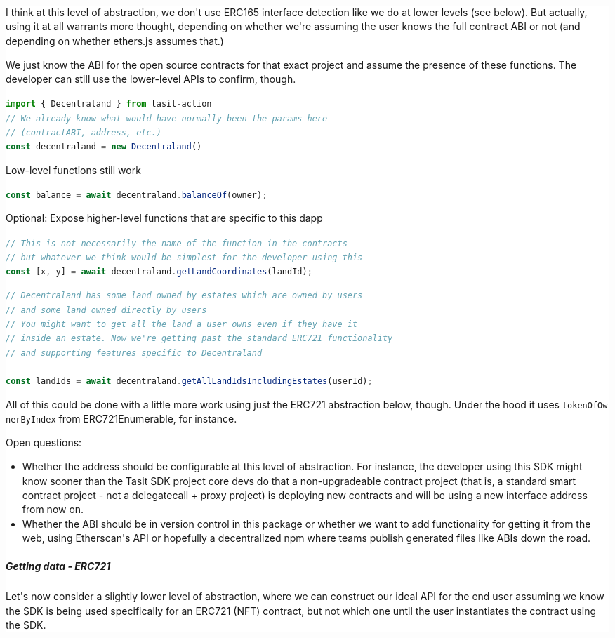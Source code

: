 I think at this level of abstraction, we don't use ERC165 interface detection like we do at lower levels (see below). But actually, using it at all warrants more thought, depending on whether we're assuming the user knows the full contract ABI or not (and depending on whether ethers.js assumes that.)

We just know the ABI for the open source contracts for that exact project and assume the presence of these functions. The developer can still use the lower-level APIs to confirm, though.

```javascript
import { Decentraland } from tasit-action
// We already know what would have normally been the params here
// (contractABI, address, etc.)
const decentraland = new Decentraland()
```

Low-level functions still work

```javascript
const balance = await decentraland.balanceOf(owner);
```

Optional: Expose higher-level functions that are specific to this dapp

```javascript
// This is not necessarily the name of the function in the contracts
// but whatever we think would be simplest for the developer using this
const [x, y] = await decentraland.getLandCoordinates(landId);
```

```javascript
// Decentraland has some land owned by estates which are owned by users
// and some land owned directly by users
// You might want to get all the land a user owns even if they have it
// inside an estate. Now we're getting past the standard ERC721 functionality
// and supporting features specific to Decentraland

const landIds = await decentraland.getAllLandIdsIncludingEstates(userId);
```

All of this could be done with a little more work using just the ERC721 abstraction below, though. Under the hood it uses `tokenOfOwnerByIndex` from ERC721Enumerable, for instance.

Open questions:

- Whether the address should be configurable at this level of abstraction. For instance, the developer using this SDK might know sooner than the Tasit SDK project core devs do that a non-upgradeable contract project (that is, a standard smart contract project - not a delegatecall + proxy project) is deploying new contracts and will be using a new interface address from now on.
- Whether the ABI should be in version control in this package or whether we want to add functionality for getting it from the web, using Etherscan's API or hopefully a decentralized npm where teams publish generated files like ABIs down the road.

##### Getting data - ERC721

Let's now consider a slightly lower level of abstraction, where we can construct our ideal API for the end user assuming we know the SDK is being used specifically for an ERC721 (NFT) contract, but not which one until the user instantiates the contract using the SDK.

